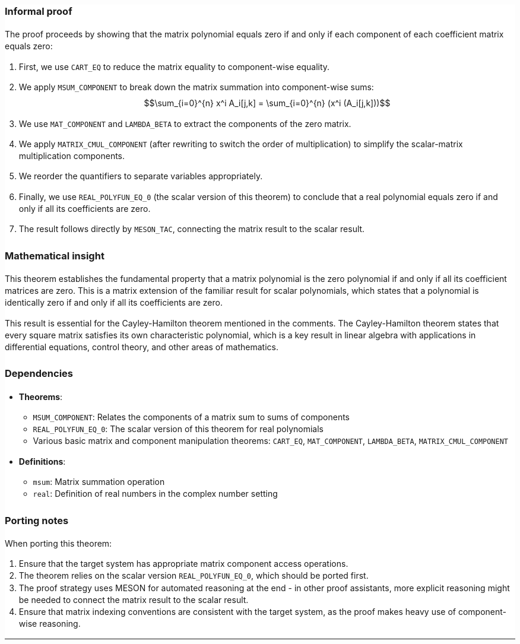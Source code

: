 ### Informal proof
The proof proceeds by showing that the matrix polynomial equals zero if and only if each component of each coefficient matrix equals zero:

1. First, we use `CART_EQ` to reduce the matrix equality to component-wise equality.

2. We apply `MSUM_COMPONENT` to break down the matrix summation into component-wise sums:
   $$\sum_{i=0}^{n} x^i A_i[j,k] = \sum_{i=0}^{n} (x^i (A_i[j,k]))$$
   
3. We use `MAT_COMPONENT` and `LAMBDA_BETA` to extract the components of the zero matrix.

4. We apply `MATRIX_CMUL_COMPONENT` (after rewriting to switch the order of multiplication) to simplify the scalar-matrix multiplication components.

5. We reorder the quantifiers to separate variables appropriately.

6. Finally, we use `REAL_POLYFUN_EQ_0` (the scalar version of this theorem) to conclude that a real polynomial equals zero if and only if all its coefficients are zero.

7. The result follows directly by `MESON_TAC`, connecting the matrix result to the scalar result.

### Mathematical insight
This theorem establishes the fundamental property that a matrix polynomial is the zero polynomial if and only if all its coefficient matrices are zero. This is a matrix extension of the familiar result for scalar polynomials, which states that a polynomial is identically zero if and only if all its coefficients are zero.

This result is essential for the Cayley-Hamilton theorem mentioned in the comments. The Cayley-Hamilton theorem states that every square matrix satisfies its own characteristic polynomial, which is a key result in linear algebra with applications in differential equations, control theory, and other areas of mathematics.

### Dependencies
- **Theorems**:
  - `MSUM_COMPONENT`: Relates the components of a matrix sum to sums of components
  - `REAL_POLYFUN_EQ_0`: The scalar version of this theorem for real polynomials
  - Various basic matrix and component manipulation theorems: `CART_EQ`, `MAT_COMPONENT`, `LAMBDA_BETA`, `MATRIX_CMUL_COMPONENT`
  
- **Definitions**:
  - `msum`: Matrix summation operation
  - `real`: Definition of real numbers in the complex number setting

### Porting notes
When porting this theorem:
1. Ensure that the target system has appropriate matrix component access operations.
2. The theorem relies on the scalar version `REAL_POLYFUN_EQ_0`, which should be ported first.
3. The proof strategy uses MESON for automated reasoning at the end - in other proof assistants, more explicit reasoning might be needed to connect the matrix result to the scalar result.
4. Ensure that matrix indexing conventions are consistent with the target system, as the proof makes heavy use of component-wise reasoning.

---
